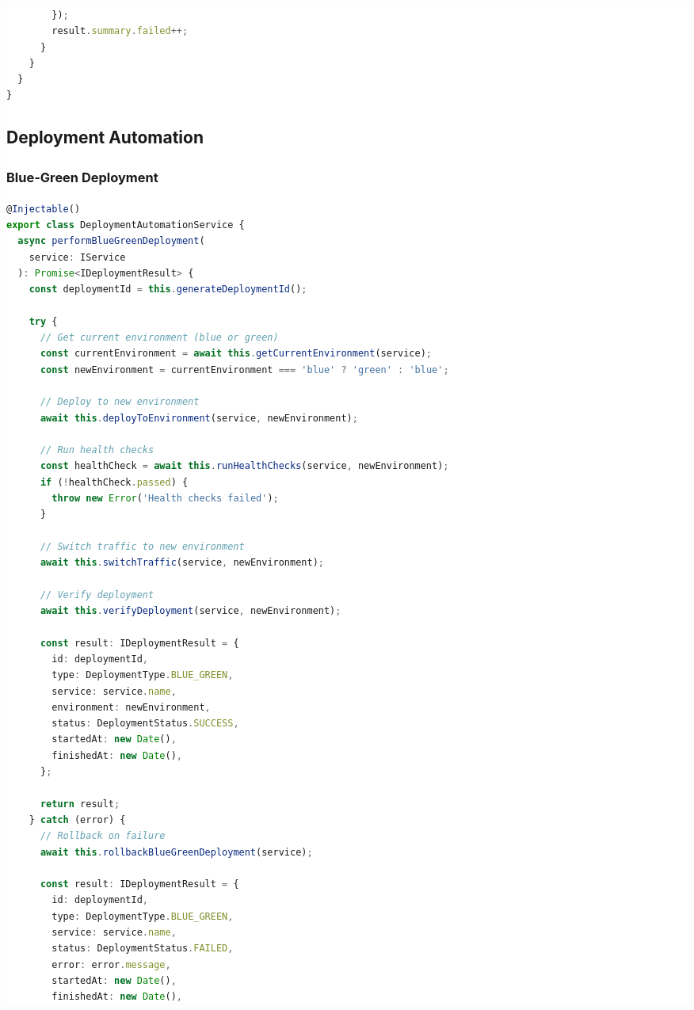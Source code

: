 ```typescript
        });
        result.summary.failed++;
      }
    }
  }
}
```

## Deployment Automation

### Blue-Green Deployment

```typescript
@Injectable()
export class DeploymentAutomationService {
  async performBlueGreenDeployment(
    service: IService
  ): Promise<IDeploymentResult> {
    const deploymentId = this.generateDeploymentId();

    try {
      // Get current environment (blue or green)
      const currentEnvironment = await this.getCurrentEnvironment(service);
      const newEnvironment = currentEnvironment === 'blue' ? 'green' : 'blue';

      // Deploy to new environment
      await this.deployToEnvironment(service, newEnvironment);

      // Run health checks
      const healthCheck = await this.runHealthChecks(service, newEnvironment);
      if (!healthCheck.passed) {
        throw new Error('Health checks failed');
      }

      // Switch traffic to new environment
      await this.switchTraffic(service, newEnvironment);

      // Verify deployment
      await this.verifyDeployment(service, newEnvironment);

      const result: IDeploymentResult = {
        id: deploymentId,
        type: DeploymentType.BLUE_GREEN,
        service: service.name,
        environment: newEnvironment,
        status: DeploymentStatus.SUCCESS,
        startedAt: new Date(),
        finishedAt: new Date(),
      };

      return result;
    } catch (error) {
      // Rollback on failure
      await this.rollbackBlueGreenDeployment(service);

      const result: IDeploymentResult = {
        id: deploymentId,
        type: DeploymentType.BLUE_GREEN,
        service: service.name,
        status: DeploymentStatus.FAILED,
        error: error.message,
        startedAt: new Date(),
        finishedAt: new Date(),
```